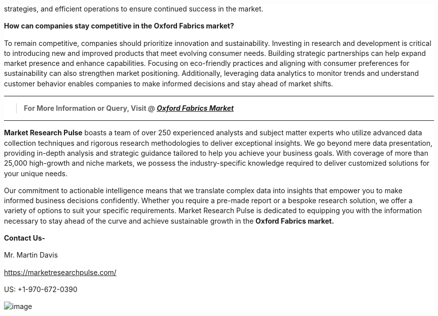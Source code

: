 strategies, and efficient operations to ensure continued success in the market.</p><p><strong>How can companies stay competitive in the Oxford Fabrics market?</strong></p><p>To remain competitive, companies should prioritize innovation and sustainability. Investing in research and development is critical to introducing new and improved products that meet evolving consumer needs. Building strategic partnerships can help expand market presence and enhance capabilities. Focusing on eco-friendly practices and aligning with consumer preferences for sustainability can also strengthen market positioning. Additionally, leveraging data analytics to monitor trends and understand customer behavior enables companies to make informed decisions and stay ahead of market shifts.</p><hr /><blockquote><p><strong>For More Information or Query, Visit @&nbsp;<em><a href="https://marketresearchpulse.com/report/20216/oxford-fabrics-market?utm_source=Linkedin&utm_medium=028">Oxford Fabrics Market</a></em></strong></p></blockquote><hr /><p><strong>Market Research Pulse</strong> boasts a team of over 250 experienced analysts and subject matter experts who utilize advanced data collection techniques and rigorous research methodologies to deliver exceptional insights. We go beyond mere data presentation, providing in-depth analysis and strategic guidance tailored to help you achieve your business goals. With coverage of more than 25,000 high-growth and niche markets, we possess the industry-specific knowledge required to deliver customized solutions for your unique needs.</p><p>Our commitment to actionable intelligence means that we translate complex data into insights that empower you to make informed business decisions confidently. Whether you require a pre-made report or a bespoke research solution, we offer a variety of options to suit your specific requirements. Market Research Pulse is dedicated to equipping you with the information necessary to stay ahead of the curve and achieve sustainable growth in the <strong>Oxford Fabrics market.</strong></p><p><strong>Contact Us-</strong></p><p>Mr. Martin Davis</p><p>https://marketresearchpulse.com/</p><p>US: +1-970-672-0390</p>
![image](https://github.com/user-attachments/assets/c7e505f1-b410-47b1-a80d-4147ca762748)
